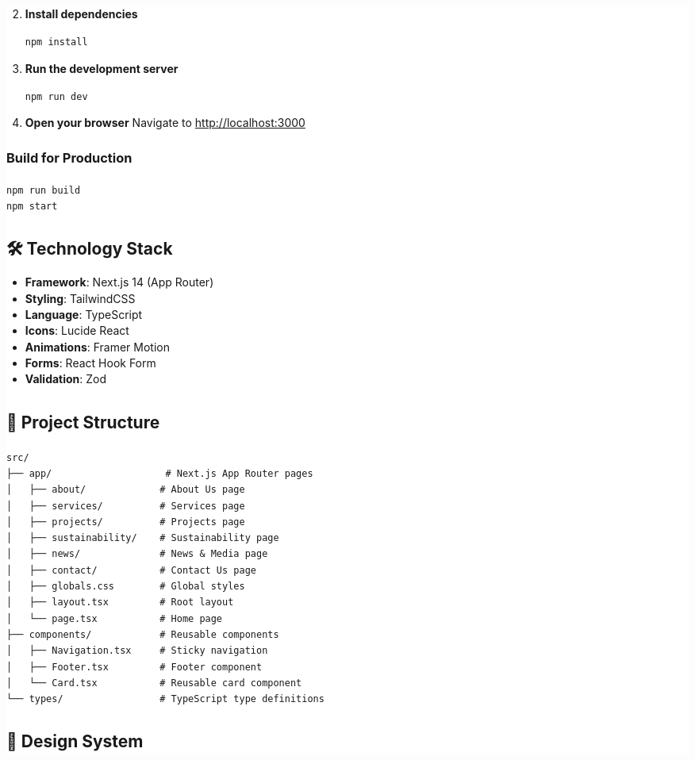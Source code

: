 2. **Install dependencies**
   ```bash
   npm install
   ```

3. **Run the development server**
   ```bash
   npm run dev
   ```

4. **Open your browser**
   Navigate to [http://localhost:3000](http://localhost:3000)

### Build for Production

```bash
npm run build
npm start
```

## 🛠️ Technology Stack

- **Framework**: Next.js 14 (App Router)
- **Styling**: TailwindCSS
- **Language**: TypeScript
- **Icons**: Lucide React
- **Animations**: Framer Motion
- **Forms**: React Hook Form
- **Validation**: Zod

## 📁 Project Structure

```
src/
├── app/                    # Next.js App Router pages
│   ├── about/             # About Us page
│   ├── services/          # Services page
│   ├── projects/          # Projects page
│   ├── sustainability/    # Sustainability page
│   ├── news/              # News & Media page
│   ├── contact/           # Contact Us page
│   ├── globals.css        # Global styles
│   ├── layout.tsx         # Root layout
│   └── page.tsx           # Home page
├── components/            # Reusable components
│   ├── Navigation.tsx     # Sticky navigation
│   ├── Footer.tsx         # Footer component
│   └── Card.tsx           # Reusable card component
└── types/                 # TypeScript type definitions
```

## 🎨 Design System
